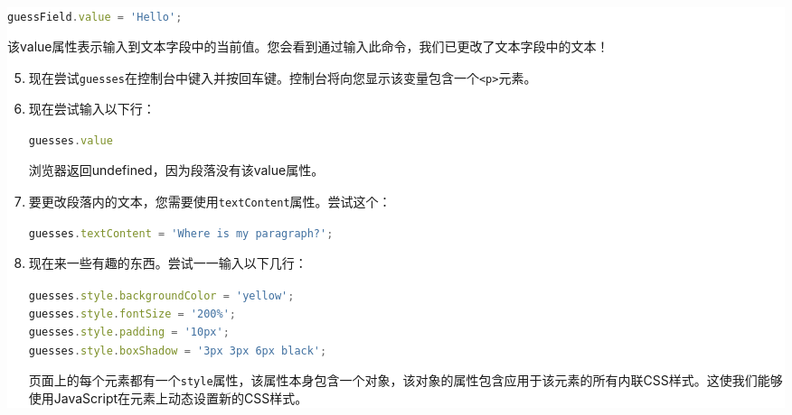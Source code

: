    ```js
   guessField.value = 'Hello';
   ```

   该value属性表示输入到文本字段中的当前值。您会看到通过输入此命令，我们已更改了文本字段中的文本！

5. 现在尝试`guesses`在控制台中键入并按回车键。控制台将向您显示该变量包含一个`<p>`元素。

6. 现在尝试输入以下行：

   ```js
   guesses.value
   ```

   浏览器返回undefined，因为段落没有该value属性。

7. 要更改段落内的文本，您需要使用`textContent`属性。尝试这个：

   ```js
   guesses.textContent = 'Where is my paragraph?';
   ```

8. 现在来一些有趣的东西。尝试一一输入以下几行：

   ```js
   guesses.style.backgroundColor = 'yellow';
   guesses.style.fontSize = '200%';
   guesses.style.padding = '10px';
   guesses.style.boxShadow = '3px 3px 6px black';
   ```

   页面上的每个元素都有一个`style`属性，该属性本身包含一个对象，该对象的属性包含应用于该元素的所有内联CSS样式。这使我们能够使用JavaScript在元素上动态设置新的CSS样式。
